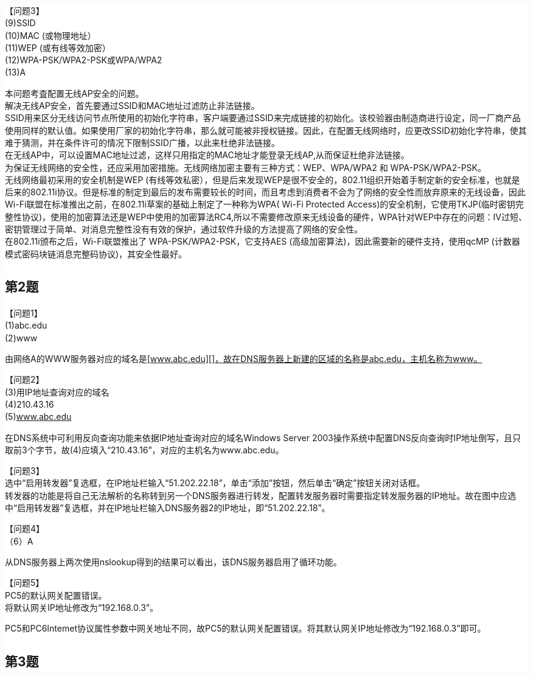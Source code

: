 【问题3】  
(9)SSID  
(10)MAC (或物理地址）  
(11)WEP (或有线等效加密）  
(12)WPA-PSK/WPA2-PSK或WPA/WPA2  
(13)A  
  
本问题考査配置无线AP安全的问题。  
解决无线AP安全，首先要通过SSID和MAC地址过滤防止非法链接。  
SSID用来区分无线访问节点所使用的初始化字符串，客户端要通过SSID来完成链接的初始化。该校验器由制造商进行设定，同一厂商产品使用同样的默认值。如果使用厂家的初始化字符串，那么就可能被非授权链接。因此，在配置无线网络时，应更改SSID初始化字符串，使其难于猜测，并在条件许可的情况下限制SSID广播，以此来杜绝非法链接。  
在无线AP中，可以设置MAC地址过滤，这样只用指定的MAC地址才能登录无线AP,从而保证杜绝非法链接。  
为保证无线网络的安全性，还应采用加密措施。无线网络加密主要有三种方式：WEP、WPA/WPA2 和 WPA-PSK/WPA2-PSK。  
无线网络最初采用的安全机制是WEP (有线等效私密），但是后来发现WEP是很不安全的，802.11组织开始着手制定新的安全标准，也就是后来的802.11i协议。但是标准的制定到最后的发布需要较长的时间，而且考虑到消费者不会为了网络的安全性而放弃原来的无线设备，因此Wi-Fi联盟在标准推出之前，在802.11i草案的基础上制定了一种称为WPA( Wi-Fi Protected Access)的安全机制，它使用TKJP(临时密钥完整性协议)，使用的加密算法还是WEP中使用的加密算法RC4,所以不需要修改原来无线设备的硬件，WPA针对WEP中存在的问题：IV过短、密钥管理过于简单、对消息完整性没有有效的保护，通过软件升级的方法提高了网络的安全性。  
在802.11i颁布之后，Wi-Fi联盟推出了 WPA-PSK/WPA2-PSK，它支持AES (高级加密算法)，因此需要新的硬件支持，使用qcMP (计数器模式密码块链消息完整码协议)，其安全性最好。  


## 第2题 ##

【问题1】  
(1)abc.edu  
(2)www  
  
由网络A的WWW服务器对应的域名是[www.abc.edu][]，故在DNS服务器上新建的区域的名称是abc.edu，主机名称为www。  
  
【问题2】  
(3)用IP地址查询对应的域名  
(4)210.43.16  
(5)www.abc.edu  
  
在DNS系统中可利用反向查询功能来依据IP地址查询对应的域名Windows Server 2003操作系统中配置DNS反向查询时IP地址倒写，且只取前3个字节，故(4)应填入“210.43.16”，对应的主机名为www.abc.edu。  
  
【问题3】  
选中“启用转发器”复选框，在IP地址栏输入“51.202.22.18”，单击“添加”按钮，然后单击“确定”按钮关闭对话框。  
转发器的功能是将自己无法解析的名称转到另一个DNS服务器进行转发，配置转发服务器时需要指定转发服务器的IP地址。故在图中应选中“启用转发器”复选框，并在IP地址栏输入DNS服务器2的IP地址，即“51.202.22.18”。  
  
【问题4】  
（6）A  
  
从DNS服务器上两次使用nslookup得到的结果可以看出，该DNS服务器启用了循环功能。  
  
【问题5】  
PC5的默认网关配置错误。  
将默认网关IP地址修改为“192.168.0.3”。  
  
PC5和PC6Intemet协议属性参数中网关地址不同，故PC5的默认网关配置错误。将其默认网关IP地址修改为“192.168.0.3”即可。  


## 第3题 ##


[www.abc.edu]: http://www.abc.edu
[8c034692b69348f983bc3518d003580c.jpg]: https://www.xkxxkx.cn/file/exam/software/网络工程师/案例/第3题/8c034692b69348f983bc3518d003580c.jpg
[434e6033590f4e35b628ba03924f346e.jpg]: https://www.xkxxkx.cn/file/exam/software/网络工程师/案例/第3题/434e6033590f4e35b628ba03924f346e.jpg
[f87b2204e52f4abcb2543557bae014bf.jpg]: https://www.xkxxkx.cn/file/exam/software/网络工程师/案例/第4题/f87b2204e52f4abcb2543557bae014bf.jpg
[174dcc2f19dc4f068040f9bc34e3c2f2.jpg]: https://www.xkxxkx.cn/file/exam/software/网络工程师/案例/第4题/174dcc2f19dc4f068040f9bc34e3c2f2.jpg
[c5ffcc819afa418a975601e74cf731a3.jpg]: https://www.xkxxkx.cn/file/exam/software/网络工程师/案例/第4题/c5ffcc819afa418a975601e74cf731a3.jpg
[6fc8c617a0d34ce4ac2fe61221b7b74b.jpg]: https://www.xkxxkx.cn/file/exam/software/网络工程师/案例/第4题/6fc8c617a0d34ce4ac2fe61221b7b74b.jpg
[3a2c737802124fa88e5919fd5a3d0b9d.jpg]: https://www.xkxxkx.cn/file/exam/software/网络工程师/案例/第4题/3a2c737802124fa88e5919fd5a3d0b9d.jpg
[31c841768d774b2789537b57df56640b.jpg]: https://www.xkxxkx.cn/file/exam/software/网络工程师/案例/第5题/31c841768d774b2789537b57df56640b.jpg
[038ead50d1754d4fac1eb4904fa688e1.jpg]: https://www.xkxxkx.cn/file/exam/software/网络工程师/案例/第5题/038ead50d1754d4fac1eb4904fa688e1.jpg
[9e2847b472c84583b7cb0355d9765af5.jpg]: https://www.xkxxkx.cn/file/exam/software/网络工程师/案例/第5题/9e2847b472c84583b7cb0355d9765af5.jpg